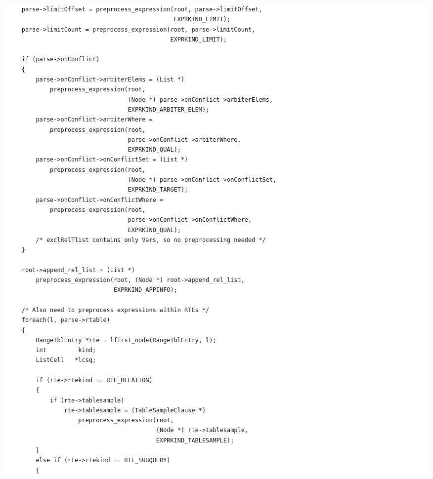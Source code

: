          parse->limitOffset = preprocess_expression(root, parse->limitOffset,
                                                    EXPRKIND_LIMIT);
         parse->limitCount = preprocess_expression(root, parse->limitCount,
                                                   EXPRKIND_LIMIT);
     
         if (parse->onConflict)
         {
             parse->onConflict->arbiterElems = (List *)
                 preprocess_expression(root,
                                       (Node *) parse->onConflict->arbiterElems,
                                       EXPRKIND_ARBITER_ELEM);
             parse->onConflict->arbiterWhere =
                 preprocess_expression(root,
                                       parse->onConflict->arbiterWhere,
                                       EXPRKIND_QUAL);
             parse->onConflict->onConflictSet = (List *)
                 preprocess_expression(root,
                                       (Node *) parse->onConflict->onConflictSet,
                                       EXPRKIND_TARGET);
             parse->onConflict->onConflictWhere =
                 preprocess_expression(root,
                                       parse->onConflict->onConflictWhere,
                                       EXPRKIND_QUAL);
             /* exclRelTlist contains only Vars, so no preprocessing needed */
         }
     
         root->append_rel_list = (List *)
             preprocess_expression(root, (Node *) root->append_rel_list,
                                   EXPRKIND_APPINFO);
     
         /* Also need to preprocess expressions within RTEs */
         foreach(l, parse->rtable)
         {
             RangeTblEntry *rte = lfirst_node(RangeTblEntry, l);
             int         kind;
             ListCell   *lcsq;
     
             if (rte->rtekind == RTE_RELATION)
             {
                 if (rte->tablesample)
                     rte->tablesample = (TableSampleClause *)
                         preprocess_expression(root,
                                               (Node *) rte->tablesample,
                                               EXPRKIND_TABLESAMPLE);
             }
             else if (rte->rtekind == RTE_SUBQUERY)
             {
